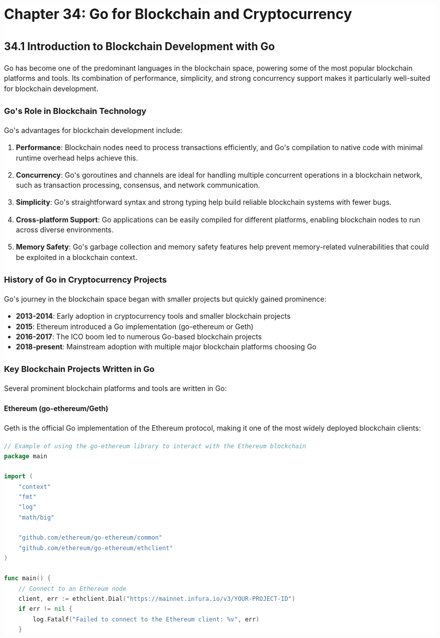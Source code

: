 # **Chapter 34: Go for Blockchain and Cryptocurrency**

## **34.1 Introduction to Blockchain Development with Go**

Go has become one of the predominant languages in the blockchain space, powering some of the most popular blockchain platforms and tools. Its combination of performance, simplicity, and strong concurrency support makes it particularly well-suited for blockchain development.

### Go's Role in Blockchain Technology

Go's advantages for blockchain development include:

1. **Performance**: Blockchain nodes need to process transactions efficiently, and Go's compilation to native code with minimal runtime overhead helps achieve this.

2. **Concurrency**: Go's goroutines and channels are ideal for handling multiple concurrent operations in a blockchain network, such as transaction processing, consensus, and network communication.

3. **Simplicity**: Go's straightforward syntax and strong typing help build reliable blockchain systems with fewer bugs.

4. **Cross-platform Support**: Go applications can be easily compiled for different platforms, enabling blockchain nodes to run across diverse environments.

5. **Memory Safety**: Go's garbage collection and memory safety features help prevent memory-related vulnerabilities that could be exploited in a blockchain context.

### History of Go in Cryptocurrency Projects

Go's journey in the blockchain space began with smaller projects but quickly gained prominence:

- **2013-2014**: Early adoption in cryptocurrency tools and smaller blockchain projects
- **2015**: Ethereum introduced a Go implementation (go-ethereum or Geth)
- **2016-2017**: The ICO boom led to numerous Go-based blockchain projects
- **2018-present**: Mainstream adoption with multiple major blockchain platforms choosing Go

### Key Blockchain Projects Written in Go

Several prominent blockchain platforms and tools are written in Go:

#### Ethereum (go-ethereum/Geth)

Geth is the official Go implementation of the Ethereum protocol, making it one of the most widely deployed blockchain clients:

```go
// Example of using the go-ethereum library to interact with the Ethereum blockchain
package main

import (
	"context"
	"fmt"
	"log"
	"math/big"

	"github.com/ethereum/go-ethereum/common"
	"github.com/ethereum/go-ethereum/ethclient"
)

func main() {
	// Connect to an Ethereum node
	client, err := ethclient.Dial("https://mainnet.infura.io/v3/YOUR-PROJECT-ID")
	if err != nil {
		log.Fatalf("Failed to connect to the Ethereum client: %v", err)
	}

```